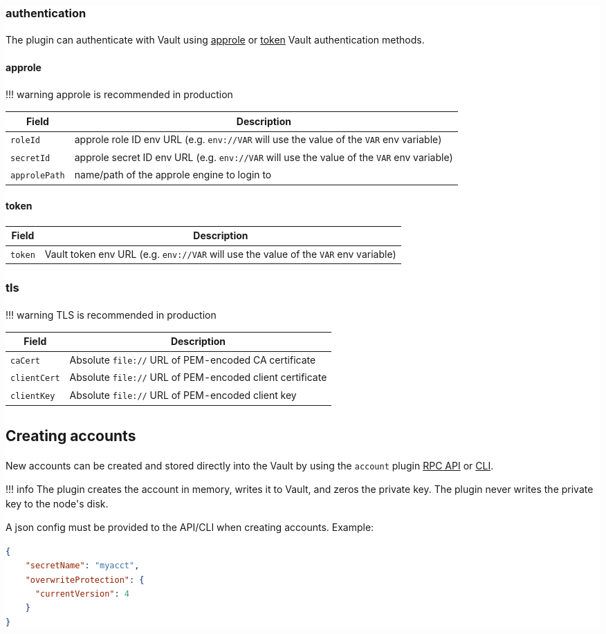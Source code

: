 ### authentication

The plugin can authenticate with Vault using [approle](https://www.vaultproject.io/docs/auth/approle) or [token](https://www.vaultproject.io/docs/auth/token) Vault authentication methods.


#### approle
!!! warning 
    approle is recommended in production
    
| Field | Description |
| --- | --- |
| `roleId` | approle role ID env URL (e.g. `env://VAR` will use the value of the `VAR` env variable) |
| `secretId` | approle secret ID env URL (e.g. `env://VAR` will use the value of the `VAR` env variable) |
| <span style="white-space:nowrap">`approlePath`</span> | name/path of the approle engine to login to |

#### token
| Field | Description |
| --- | --- |
| `token` | Vault token env URL (e.g. `env://VAR` will use the value of the `VAR` env variable) |

### tls

!!! warning 
    TLS is recommended in production

| Field | Description |
| --- | --- |
| `caCert` | Absolute `file://` URL of PEM-encoded CA certificate |
| `clientCert` | Absolute `file://` URL of PEM-encoded client certificate |
| `clientKey` | Absolute `file://` URL of PEM-encoded client key |

## Creating accounts

New accounts can be created and stored directly into the Vault by using the `account` plugin [RPC API](../../Overview#rpc-api) or [CLI](../../Overview#cli).  

!!! info 
    The plugin creates the account in memory, writes it to Vault, and zeros the private key.  The plugin never writes the private key to the node's disk.

A json config must be provided to the API/CLI when creating accounts.  Example:

```json
{
    "secretName": "myacct",
    "overwriteProtection": {
      "currentVersion": 4
    }
}
```
